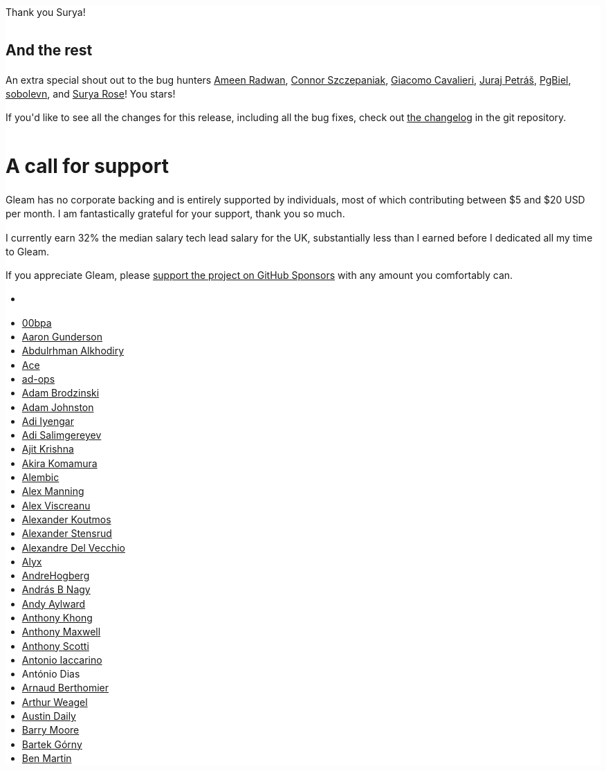 Thank you Surya!


## And the rest

An extra special shout out to the bug hunters 
[Ameen Radwan](https://github.com/Acepie), [Connor Szczepaniak](https://github.com/cszczepaniak),
[Giacomo Cavalieri](https://github.com/giacomocavalieri), [Juraj Petráš](https://github.com/Hackder),
[PgBiel](https://github.com/PgBiel), [sobolevn](https://github.com/sobolevn),
and [Surya Rose](https://github.com/gearsdatapacks)! You stars!

If you'd like to see all the changes for this release, including all the bug
fixes, check out [the changelog][changelog] in the git repository.

[changelog]: https://github.com/gleam-lang/gleam/blob/main/changelog/v1.4.md

# A call for support

Gleam has no corporate backing and is entirely supported by individuals, most of
which contributing between $5 and $20 USD per month. I am fantastically grateful
for your support, thank you so much.

I currently earn 32% the median salary tech lead salary for the UK,
substantially less than I earned before I dedicated all my time to Gleam.

If you appreciate Gleam, please [support the project on GitHub
Sponsors][sponsor] with any amount you comfortably can.

[sponsor]: https://github.com/sponsors/lpil

<ul class="top-sponsors">
  <li>
  </li>
</ul>

- [00bpa](https://github.com/00bpa)
- [Aaron Gunderson](https://github.com/agundy)
- [Abdulrhman Alkhodiry](https://github.com/zeroows)
- [Ace](https://github.com/Acepie)
- [ad-ops](https://github.com/ad-ops)
- [Adam Brodzinski](https://github.com/AdamBrodzinski)
- [Adam Johnston](https://github.com/adjohnston)
- [Adi Iyengar](https://github.com/thebugcatcher)
- [Adi Salimgereyev](https://github.com/abs0luty)
- [Ajit Krishna](https://github.com/JitPackJoyride)
- [Akira Komamura](https://github.com/akirak)
- [Alembic](https://alembic.com.au)
- [Alex Manning](https://github.com/rawhat)
- [Alex Viscreanu](https://github.com/aexvir)
- [Alexander Koutmos](https://github.com/akoutmos)
- [Alexander Stensrud](https://github.com/spektroskop)
- [Alexandre Del Vecchio](https://github.com/defgenx)
- [Alyx](https://github.com/AlyxPink)
- [AndreHogberg](https://github.com/AndreHogberg)
- [András B Nagy](https://github.com/BNAndras)
- [Andy Aylward](https://github.com/aaylward)
- [Anthony Khong](https://github.com/anthony-khong)
- [Anthony Maxwell](https://github.com/Illbjorn)
- [Anthony Scotti](https://github.com/amscotti)
- [Antonio Iaccarino](https://github.com/Eingin)
- António Dias
- [Arnaud Berthomier](https://github.com/oz)
- [Arthur Weagel](https://github.com/aweagel)
- [Austin Daily](https://github.com/austinKane95)
- [Barry Moore](https://github.com/chiroptical)
- [Bartek Górny](https://github.com/bartekgorny)
- [Ben Martin](https://github.com/requestben)

[release]: https://github.com/gleam-lang/gleam/releases/tag/v1.4.0